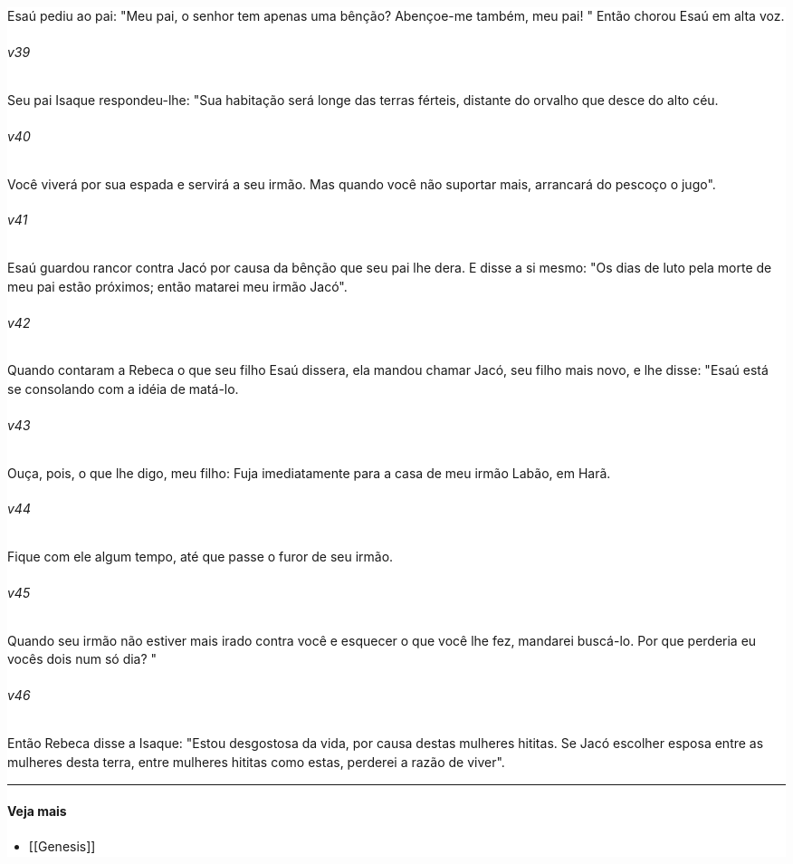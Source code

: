 Esaú pediu ao pai: "Meu pai, o senhor tem apenas uma bênção? Abençoe-me também, meu pai! " Então chorou Esaú em alta voz.
###### v39
Seu pai Isaque respondeu-lhe: "Sua habitação será longe das terras férteis, distante do orvalho que desce do alto céu.
###### v40
Você viverá por sua espada e servirá a seu irmão. Mas quando você não suportar mais, arrancará do pescoço o jugo".
###### v41
Esaú guardou rancor contra Jacó por causa da bênção que seu pai lhe dera. E disse a si mesmo: "Os dias de luto pela morte de meu pai estão próximos; então matarei meu irmão Jacó".
###### v42
Quando contaram a Rebeca o que seu filho Esaú dissera, ela mandou chamar Jacó, seu filho mais novo, e lhe disse: "Esaú está se consolando com a idéia de matá-lo.
###### v43
Ouça, pois, o que lhe digo, meu filho: Fuja imediatamente para a casa de meu irmão Labão, em Harã.
###### v44
Fique com ele algum tempo, até que passe o furor de seu irmão.
###### v45
Quando seu irmão não estiver mais irado contra você e esquecer o que você lhe fez, mandarei buscá-lo. Por que perderia eu vocês dois num só dia? "
###### v46
Então Rebeca disse a Isaque: "Estou desgostosa da vida, por causa destas mulheres hititas. Se Jacó escolher esposa entre as mulheres desta terra, entre mulheres hititas como estas, perderei a razão de viver".


---

#### Veja mais

- [[Genesis]]
